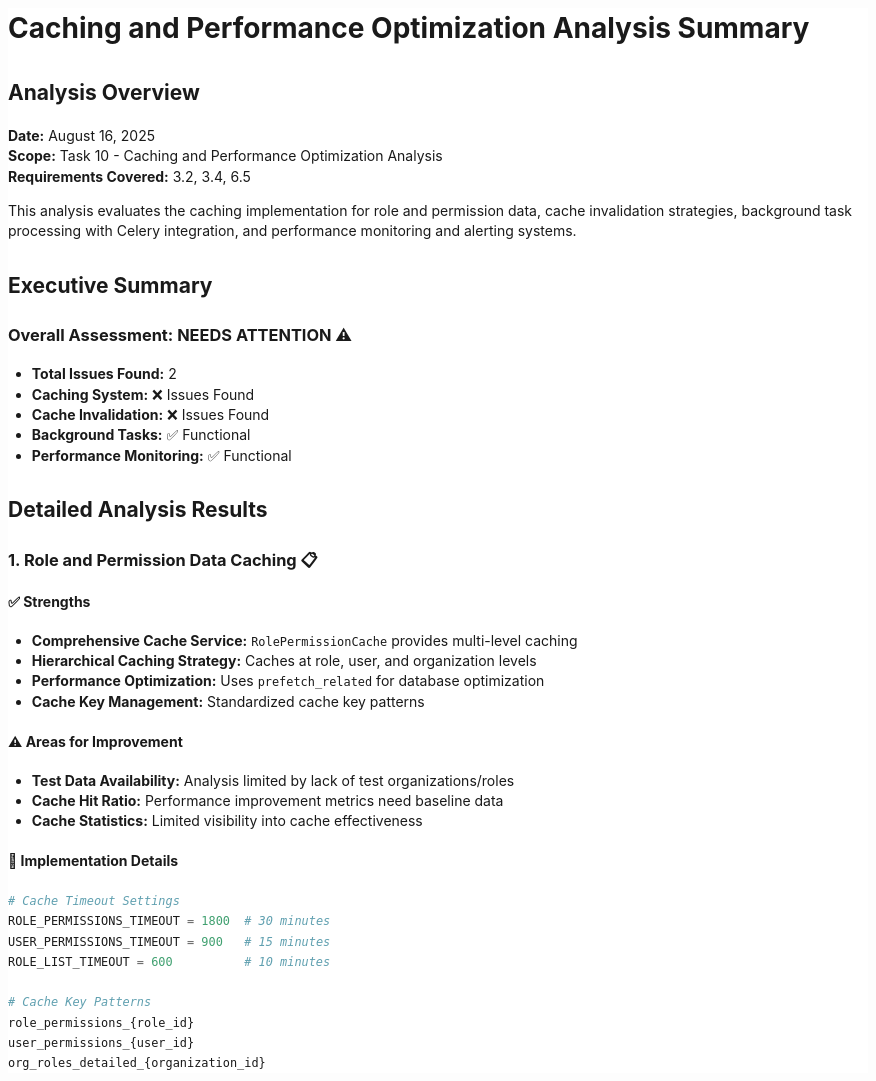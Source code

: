 # Caching and Performance Optimization Analysis Summary

## Analysis Overview

**Date:** August 16, 2025  
**Scope:** Task 10 - Caching and Performance Optimization Analysis  
**Requirements Covered:** 3.2, 3.4, 6.5  

This analysis evaluates the caching implementation for role and permission data, cache invalidation strategies, background task processing with Celery integration, and performance monitoring and alerting systems.

## Executive Summary

### Overall Assessment: NEEDS ATTENTION ⚠️

- **Total Issues Found:** 2
- **Caching System:** ❌ Issues Found
- **Cache Invalidation:** ❌ Issues Found  
- **Background Tasks:** ✅ Functional
- **Performance Monitoring:** ✅ Functional

## Detailed Analysis Results

### 1. Role and Permission Data Caching 📋

#### ✅ Strengths
- **Comprehensive Cache Service:** `RolePermissionCache` provides multi-level caching
- **Hierarchical Caching Strategy:** Caches at role, user, and organization levels
- **Performance Optimization:** Uses `prefetch_related` for database optimization
- **Cache Key Management:** Standardized cache key patterns

#### ⚠️ Areas for Improvement
- **Test Data Availability:** Analysis limited by lack of test organizations/roles
- **Cache Hit Ratio:** Performance improvement metrics need baseline data
- **Cache Statistics:** Limited visibility into cache effectiveness

#### 🔧 Implementation Details
```python
# Cache Timeout Settings
ROLE_PERMISSIONS_TIMEOUT = 1800  # 30 minutes
USER_PERMISSIONS_TIMEOUT = 900   # 15 minutes
ROLE_LIST_TIMEOUT = 600          # 10 minutes

# Cache Key Patterns
role_permissions_{role_id}
user_permissions_{user_id}
org_roles_detailed_{organization_id}
```
